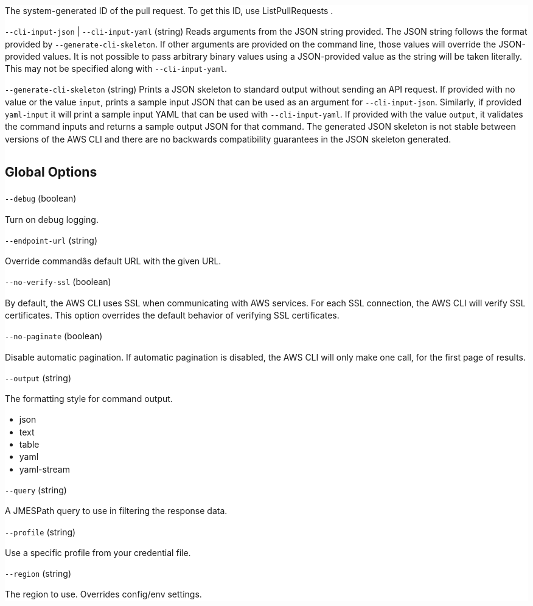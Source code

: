 The system-generated ID of the pull request. To get this ID, use  ListPullRequests .

`--cli-input-json` | `--cli-input-yaml` (string)
Reads arguments from the JSON string provided. The JSON string follows the format provided by `--generate-cli-skeleton`. If other arguments are provided on the command line, those values will override the JSON-provided values. It is not possible to pass arbitrary binary values using a JSON-provided value as the string will be taken literally. This may not be specified along with `--cli-input-yaml`.

`--generate-cli-skeleton` (string)
Prints a JSON skeleton to standard output without sending an API request. If provided with no value or the value `input`, prints a sample input JSON that can be used as an argument for `--cli-input-json`. Similarly, if provided `yaml-input` it will print a sample input YAML that can be used with `--cli-input-yaml`. If provided with the value `output`, it validates the command inputs and returns a sample output JSON for that command. The generated JSON skeleton is not stable between versions of the AWS CLI and there are no backwards compatibility guarantees in the JSON skeleton generated.

## Global Options

`--debug` (boolean)

Turn on debug logging.

`--endpoint-url` (string)

Override commandâs default URL with the given URL.

`--no-verify-ssl` (boolean)

By default, the AWS CLI uses SSL when communicating with AWS services. For each SSL connection, the AWS CLI will verify SSL certificates. This option overrides the default behavior of verifying SSL certificates.

`--no-paginate` (boolean)

Disable automatic pagination. If automatic pagination is disabled, the AWS CLI will only make one call, for the first page of results.

`--output` (string)

The formatting style for command output.

- json
- text
- table
- yaml
- yaml-stream

`--query` (string)

A JMESPath query to use in filtering the response data.

`--profile` (string)

Use a specific profile from your credential file.

`--region` (string)

The region to use. Overrides config/env settings.
